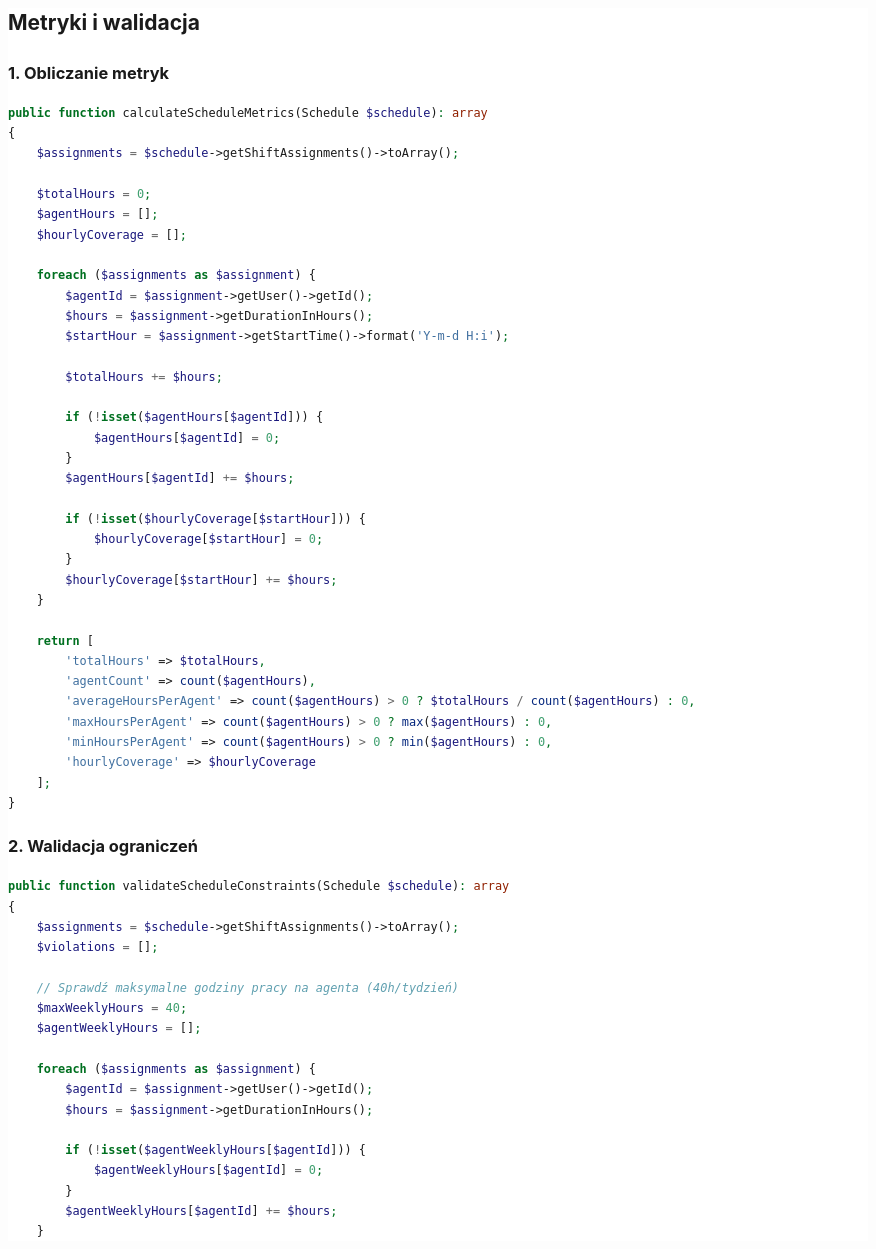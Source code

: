 ## Metryki i walidacja

### 1. Obliczanie metryk

```php
public function calculateScheduleMetrics(Schedule $schedule): array
{
    $assignments = $schedule->getShiftAssignments()->toArray();
    
    $totalHours = 0;
    $agentHours = [];
    $hourlyCoverage = [];
    
    foreach ($assignments as $assignment) {
        $agentId = $assignment->getUser()->getId();
        $hours = $assignment->getDurationInHours();
        $startHour = $assignment->getStartTime()->format('Y-m-d H:i');
        
        $totalHours += $hours;
        
        if (!isset($agentHours[$agentId])) {
            $agentHours[$agentId] = 0;
        }
        $agentHours[$agentId] += $hours;
        
        if (!isset($hourlyCoverage[$startHour])) {
            $hourlyCoverage[$startHour] = 0;
        }
        $hourlyCoverage[$startHour] += $hours;
    }
    
    return [
        'totalHours' => $totalHours,
        'agentCount' => count($agentHours),
        'averageHoursPerAgent' => count($agentHours) > 0 ? $totalHours / count($agentHours) : 0,
        'maxHoursPerAgent' => count($agentHours) > 0 ? max($agentHours) : 0,
        'minHoursPerAgent' => count($agentHours) > 0 ? min($agentHours) : 0,
        'hourlyCoverage' => $hourlyCoverage
    ];
}
```

### 2. Walidacja ograniczeń

```php
public function validateScheduleConstraints(Schedule $schedule): array
{
    $assignments = $schedule->getShiftAssignments()->toArray();
    $violations = [];
    
    // Sprawdź maksymalne godziny pracy na agenta (40h/tydzień)
    $maxWeeklyHours = 40;
    $agentWeeklyHours = [];
    
    foreach ($assignments as $assignment) {
        $agentId = $assignment->getUser()->getId();
        $hours = $assignment->getDurationInHours();
        
        if (!isset($agentWeeklyHours[$agentId])) {
            $agentWeeklyHours[$agentId] = 0;
        }
        $agentWeeklyHours[$agentId] += $hours;
    }
```